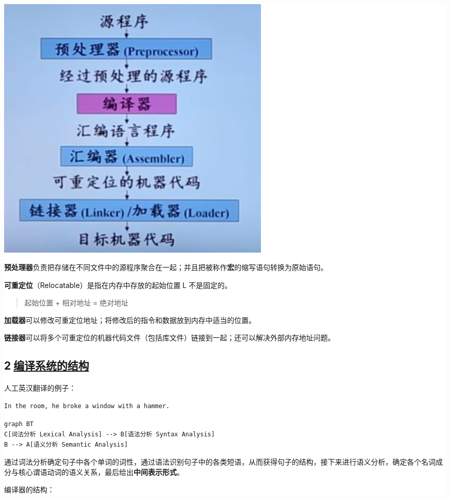 ![编译器的位置](./img/hit1.png)

**预处理器**负责把存储在不同文件中的源程序聚合在一起；并且把被称作**宏**的缩写语句转换为原始语句。

**可重定位**（Relocatable）是指在内存中存放的起始位置 L 不是固定的。

> 起始位置 + 相对地址 = 绝对地址

**加载器**可以修改可重定位地址；将修改后的指令和数据放到内存中适当的位置。

**链接器**可以将多个可重定位的机器代码文件（包括库文件）链接到一起；还可以解决外部内存地址问题。

## 2 [编译系统的结构](https://www.bilibili.com/video/BV1zW411t7YE?p=2)

人工英汉翻译的例子：

```
In the room, he broke a window with a hammer.
```

```mermaid
graph BT
C[词法分析 Lexical Analysis] --> B[语法分析 Syntax Analysis]
B --> A[语义分析 Semantic Analysis]

```

通过词法分析确定句子中各个单词的词性，通过语法识别句子中的各类短语，从而获得句子的结构，接下来进行语义分析，确定各个名词成分与核心谓语动词的语义关系，最后给出**中间表示形式**。

编译器的结构：
